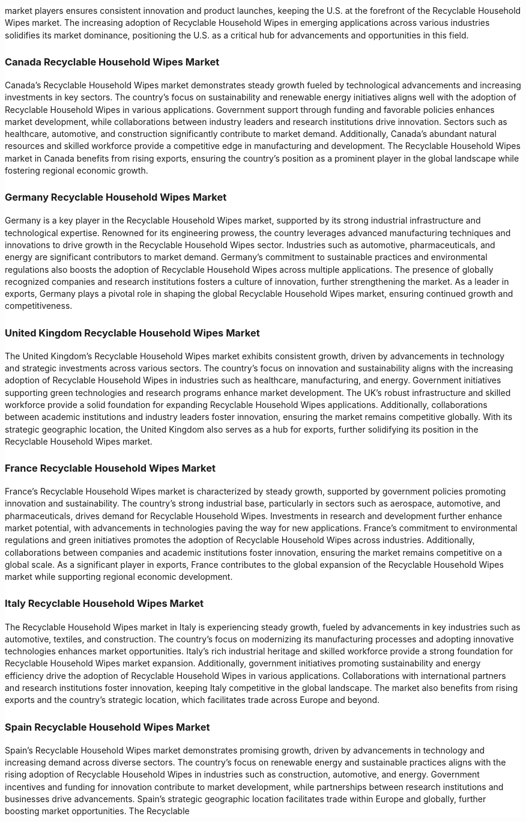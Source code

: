 market players ensures consistent innovation and product launches, keeping the U.S. at the forefront of the Recyclable Household Wipes market. The increasing adoption of Recyclable Household Wipes in emerging applications across various industries solidifies its market dominance, positioning the U.S. as a critical hub for advancements and opportunities in this field.</p><h3>Canada Recyclable Household Wipes Market</h3><p>Canada&rsquo;s Recyclable Household Wipes market demonstrates steady growth fueled by technological advancements and increasing investments in key sectors. The country&rsquo;s focus on sustainability and renewable energy initiatives aligns well with the adoption of Recyclable Household Wipes in various applications. Government support through funding and favorable policies enhances market development, while collaborations between industry leaders and research institutions drive innovation. Sectors such as healthcare, automotive, and construction significantly contribute to market demand. Additionally, Canada&rsquo;s abundant natural resources and skilled workforce provide a competitive edge in manufacturing and development. The Recyclable Household Wipes market in Canada benefits from rising exports, ensuring the country&rsquo;s position as a prominent player in the global landscape while fostering regional economic growth.</p><h3>Germany Recyclable Household Wipes Market</h3><p>Germany is a key player in the Recyclable Household Wipes market, supported by its strong industrial infrastructure and technological expertise. Renowned for its engineering prowess, the country leverages advanced manufacturing techniques and innovations to drive growth in the Recyclable Household Wipes sector. Industries such as automotive, pharmaceuticals, and energy are significant contributors to market demand. Germany&rsquo;s commitment to sustainable practices and environmental regulations also boosts the adoption of Recyclable Household Wipes across multiple applications. The presence of globally recognized companies and research institutions fosters a culture of innovation, further strengthening the market. As a leader in exports, Germany plays a pivotal role in shaping the global Recyclable Household Wipes market, ensuring continued growth and competitiveness.</p><h3>United Kingdom Recyclable Household Wipes Market</h3><p>The United Kingdom&rsquo;s Recyclable Household Wipes market exhibits consistent growth, driven by advancements in technology and strategic investments across various sectors. The country&rsquo;s focus on innovation and sustainability aligns with the increasing adoption of Recyclable Household Wipes in industries such as healthcare, manufacturing, and energy. Government initiatives supporting green technologies and research programs enhance market development. The UK&rsquo;s robust infrastructure and skilled workforce provide a solid foundation for expanding Recyclable Household Wipes applications. Additionally, collaborations between academic institutions and industry leaders foster innovation, ensuring the market remains competitive globally. With its strategic geographic location, the United Kingdom also serves as a hub for exports, further solidifying its position in the Recyclable Household Wipes market.</p><h3>France Recyclable Household Wipes Market</h3><p>France&rsquo;s Recyclable Household Wipes market is characterized by steady growth, supported by government policies promoting innovation and sustainability. The country&rsquo;s strong industrial base, particularly in sectors such as aerospace, automotive, and pharmaceuticals, drives demand for Recyclable Household Wipes. Investments in research and development further enhance market potential, with advancements in technologies paving the way for new applications. France&rsquo;s commitment to environmental regulations and green initiatives promotes the adoption of Recyclable Household Wipes across industries. Additionally, collaborations between companies and academic institutions foster innovation, ensuring the market remains competitive on a global scale. As a significant player in exports, France contributes to the global expansion of the Recyclable Household Wipes market while supporting regional economic development.</p><h3>Italy Recyclable Household Wipes Market</h3><p>The Recyclable Household Wipes market in Italy is experiencing steady growth, fueled by advancements in key industries such as automotive, textiles, and construction. The country&rsquo;s focus on modernizing its manufacturing processes and adopting innovative technologies enhances market opportunities. Italy&rsquo;s rich industrial heritage and skilled workforce provide a strong foundation for Recyclable Household Wipes market expansion. Additionally, government initiatives promoting sustainability and energy efficiency drive the adoption of Recyclable Household Wipes in various applications. Collaborations with international partners and research institutions foster innovation, keeping Italy competitive in the global landscape. The market also benefits from rising exports and the country&rsquo;s strategic location, which facilitates trade across Europe and beyond.</p><h3>Spain Recyclable Household Wipes Market</h3><p>Spain&rsquo;s Recyclable Household Wipes market demonstrates promising growth, driven by advancements in technology and increasing demand across diverse sectors. The country&rsquo;s focus on renewable energy and sustainable practices aligns with the rising adoption of Recyclable Household Wipes in industries such as construction, automotive, and energy. Government incentives and funding for innovation contribute to market development, while partnerships between research institutions and businesses drive advancements. Spain&rsquo;s strategic geographic location facilitates trade within Europe and globally, further boosting market opportunities. The Recyclable